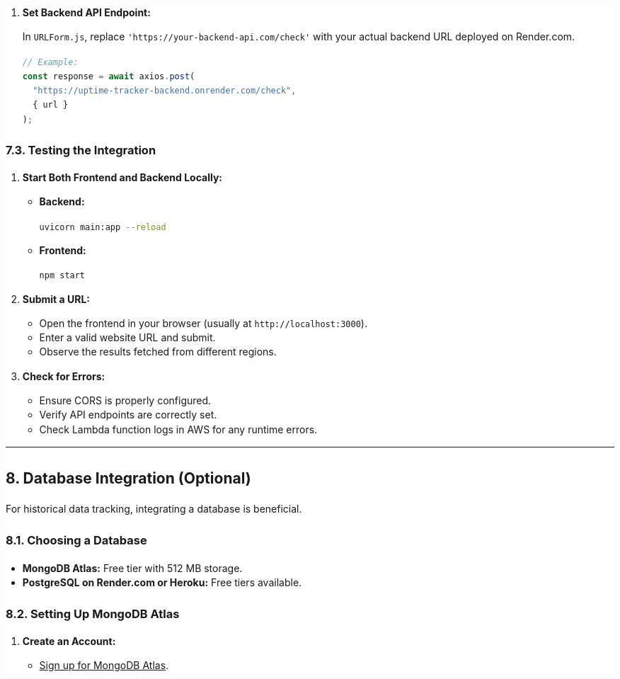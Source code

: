 1. **Set Backend API Endpoint:**

   In `URLForm.js`, replace `'https://your-backend-api.com/check'` with your actual backend URL deployed on Render.com.

   ```jsx
   // Example:
   const response = await axios.post(
     "https://uptime-tracker-backend.onrender.com/check",
     { url }
   );
   ```

### **7.3. Testing the Integration**

1. **Start Both Frontend and Backend Locally:**

   - **Backend:**

     ```bash
     uvicorn main:app --reload
     ```

   - **Frontend:**

     ```bash
     npm start
     ```

2. **Submit a URL:**

   - Open the frontend in your browser (usually at `http://localhost:3000`).
   - Enter a valid website URL and submit.
   - Observe the results fetched from different regions.

3. **Check for Errors:**

   - Ensure CORS is properly configured.
   - Verify API endpoints are correctly set.
   - Check Lambda function logs in AWS for any runtime errors.

---

## **8. Database Integration (Optional)**

For historical data tracking, integrating a database is beneficial.

### **8.1. Choosing a Database**

- **MongoDB Atlas:** Free tier with 512 MB storage.
- **PostgreSQL on Render.com or Heroku:** Free tiers available.

### **8.2. Setting Up MongoDB Atlas**

1. **Create an Account:**

   - [Sign up for MongoDB Atlas](https://www.mongodb.com/cloud/atlas).

